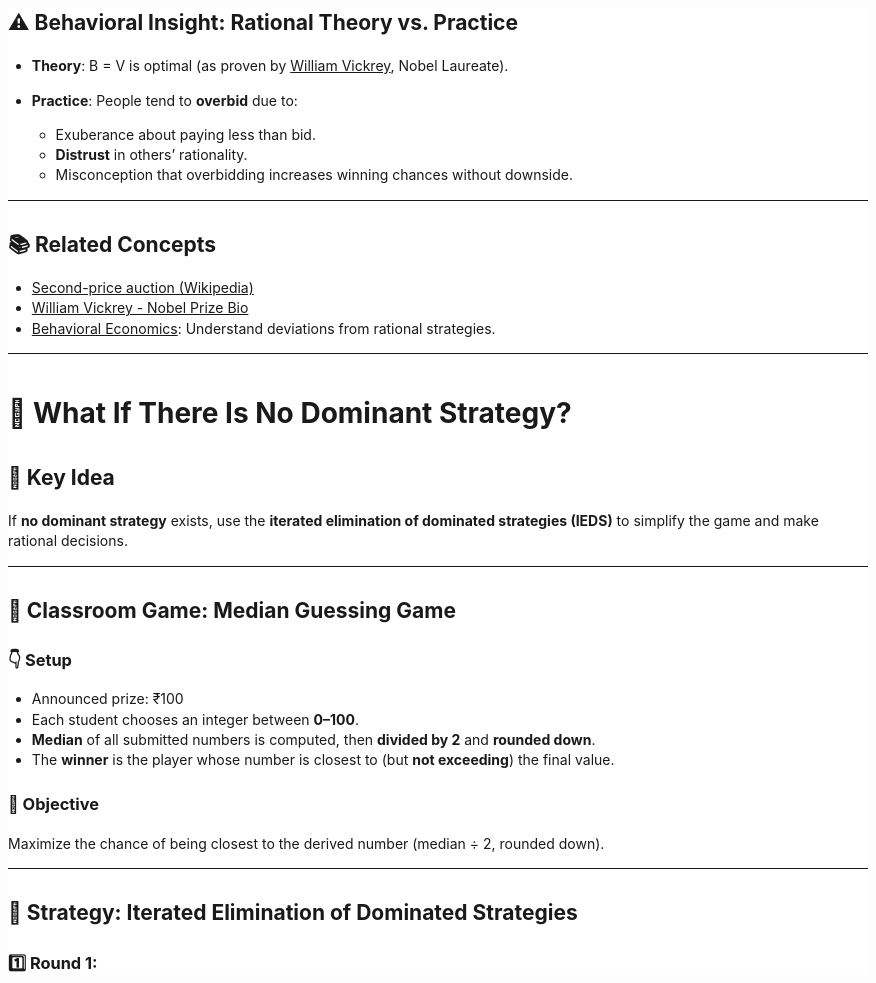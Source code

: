 
## ⚠️ Behavioral Insight: Rational Theory vs. Practice

* **Theory**: B = V is optimal (as proven by [William Vickrey](https://en.wikipedia.org/wiki/William_Vickrey), Nobel Laureate).
* **Practice**: People tend to **overbid** due to:

  * Exuberance about paying less than bid.
  * **Distrust** in others’ rationality.
  * Misconception that overbidding increases winning chances without downside.

---

## 📚 Related Concepts

* [Second-price auction (Wikipedia)](https://en.wikipedia.org/wiki/Vickrey_auction)
* [William Vickrey - Nobel Prize Bio](https://www.nobelprize.org/prizes/economic-sciences/1996/vickrey/facts/)
* [Behavioral Economics](https://en.wikipedia.org/wiki/Behavioral_economics): Understand deviations from rational strategies.

---

# 🧠 What If There Is No Dominant Strategy?

## 🎯 Key Idea

If **no dominant strategy** exists, use the **iterated elimination of dominated strategies (IEDS)** to simplify the game and make rational decisions.

---

## 🧪 Classroom Game: Median Guessing Game

### 👇 Setup

* Announced prize: ₹100
* Each student chooses an integer between **0–100**.
* **Median** of all submitted numbers is computed, then **divided by 2** and **rounded down**.
* The **winner** is the player whose number is closest to (but **not exceeding**) the final value.

### 🎯 Objective

Maximize the chance of being closest to the derived number (median ÷ 2, rounded down).

---

## 🔁 Strategy: Iterated Elimination of Dominated Strategies

### 1️⃣ **Round 1**:
